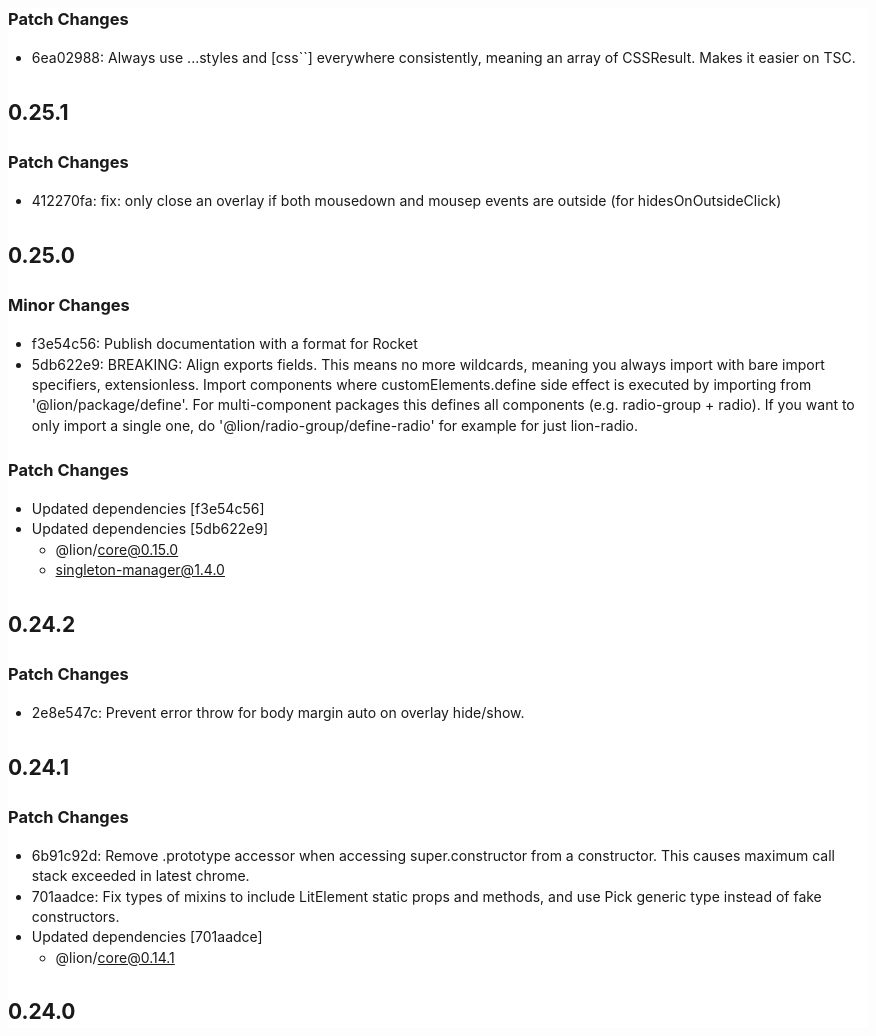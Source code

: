 ### Patch Changes

- 6ea02988: Always use ...styles and [css``] everywhere consistently, meaning an array of CSSResult. Makes it easier on TSC.

## 0.25.1

### Patch Changes

- 412270fa: fix: only close an overlay if both mousedown and mousep events are outside (for hidesOnOutsideClick)

## 0.25.0

### Minor Changes

- f3e54c56: Publish documentation with a format for Rocket
- 5db622e9: BREAKING: Align exports fields. This means no more wildcards, meaning you always import with bare import specifiers, extensionless. Import components where customElements.define side effect is executed by importing from '@lion/package/define'. For multi-component packages this defines all components (e.g. radio-group + radio). If you want to only import a single one, do '@lion/radio-group/define-radio' for example for just lion-radio.

### Patch Changes

- Updated dependencies [f3e54c56]
- Updated dependencies [5db622e9]
  - @lion/core@0.15.0
  - singleton-manager@1.4.0

## 0.24.2

### Patch Changes

- 2e8e547c: Prevent error throw for body margin auto on overlay hide/show.

## 0.24.1

### Patch Changes

- 6b91c92d: Remove .prototype accessor when accessing super.constructor from a constructor. This causes maximum call stack exceeded in latest chrome.
- 701aadce: Fix types of mixins to include LitElement static props and methods, and use Pick generic type instead of fake constructors.
- Updated dependencies [701aadce]
  - @lion/core@0.14.1

## 0.24.0
